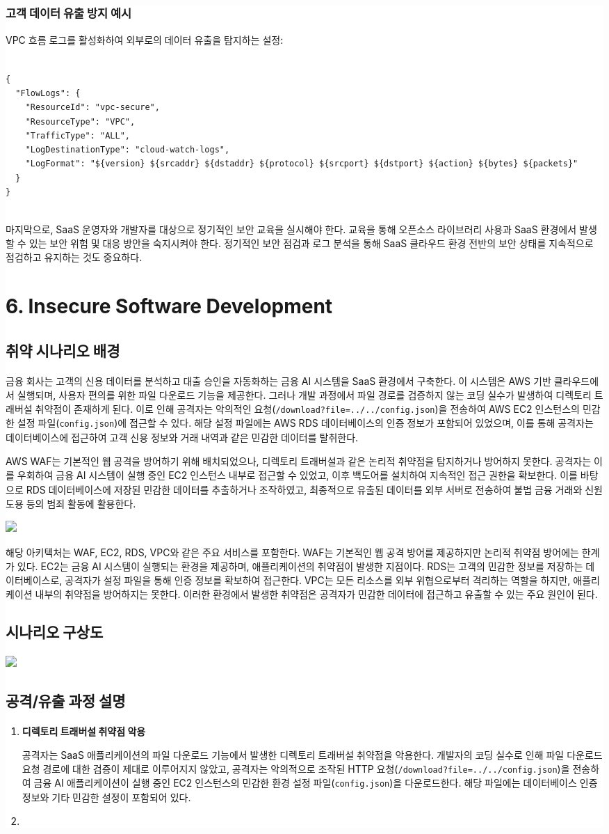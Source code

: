 <h3>고객 데이터 유출 방지 예시</h3>
<p>VPC 흐름 로그를 활성화하여 외부로의 데이터 유출을 탐지하는 설정:</p>
<pre>
<code>
{
  "FlowLogs": {
    "ResourceId": "vpc-secure",
    "ResourceType": "VPC",
    "TrafficType": "ALL",
    "LogDestinationType": "cloud-watch-logs",
    "LogFormat": "${version} ${srcaddr} ${dstaddr} ${protocol} ${srcport} ${dstport} ${action} ${bytes} ${packets}"
  }
}
</code>
</pre>

<p>
    마지막으로, SaaS 운영자와 개발자를 대상으로 정기적인 보안 교육을 실시해야 한다. 교육을 통해 오픈소스 라이브러리 사용과 SaaS 환경에서 발생할 수 있는 보안 위험 및 
    대응 방안을 숙지시켜야 한다. 정기적인 보안 점검과 로그 분석을 통해 SaaS 클라우드 환경 전반의 보안 상태를 지속적으로 점검하고 유지하는 것도 중요하다.
</p>
<h1>6. Insecure Software Development</h1>

<h2>취약 시나리오 배경</h2>
<p>
    금융 회사는 고객의 신용 데이터를 분석하고 대출 승인을 자동화하는 금융 AI 시스템을 SaaS 환경에서 구축한다. 
    이 시스템은 AWS 기반 클라우드에서 실행되며, 사용자 편의를 위한 파일 다운로드 기능을 제공한다. 
    그러나 개발 과정에서 파일 경로를 검증하지 않는 코딩 실수가 발생하여 디렉토리 트래버설 취약점이 존재하게 된다. 
    이로 인해 공격자는 악의적인 요청(<code>/download?file=../../config.json</code>)을 전송하여 AWS EC2 인스턴스의 민감한 설정 파일(<code>config.json</code>)에 접근할 수 있다. 
    해당 설정 파일에는 AWS RDS 데이터베이스의 인증 정보가 포함되어 있었으며, 이를 통해 공격자는 데이터베이스에 접근하여 고객 신용 정보와 거래 내역과 같은 민감한 데이터를 탈취한다.
</p>
<p>
    AWS WAF는 기본적인 웹 공격을 방어하기 위해 배치되었으나, 디렉토리 트래버설과 같은 논리적 취약점을 탐지하거나 방어하지 못한다. 
    공격자는 이를 우회하여 금융 AI 시스템이 실행 중인 EC2 인스턴스 내부로 접근할 수 있었고, 이후 백도어를 설치하여 지속적인 접근 권한을 확보한다. 
    이를 바탕으로 RDS 데이터베이스에 저장된 민감한 데이터를 추출하거나 조작하였고, 최종적으로 유출된 데이터를 외부 서버로 전송하여 
    불법 금융 거래와 신원 도용 등의 범죄 활동에 활용한다.
</p>

<img src="https://wikidocs.net/images/page/267442/Insecure_Software_Development_%E1%84%89%E1%85%B5%E1%84%82%E1%85%A1%E1%84%85%E1%85%B5%E1%84%8B%E1%85%A9_%E1%84%8B%E1%85%A1%E1%84%8F%E1%85%B5%E1%84%90%E1%85%A6%E1%86%A8%E1%84%8E%E1%85%A5_%E1%84%80%E1%85%AE%E1%84%89%E1%85%A5%E1%86%BC%E1%84%83%E1%85%A9.png">

<p>
    해당 아키텍처는 WAF, EC2, RDS, VPC와 같은 주요 서비스를 포함한다. WAF는 기본적인 웹 공격 방어를 제공하지만 논리적 취약점 방어에는 한계가 있다. 
    EC2는 금융 AI 시스템이 실행되는 환경을 제공하며, 애플리케이션의 취약점이 발생한 지점이다. RDS는 고객의 민감한 정보를 저장하는 데이터베이스로, 
    공격자가 설정 파일을 통해 인증 정보를 확보하여 접근한다. VPC는 모든 리소스를 외부 위협으로부터 격리하는 역할을 하지만, 애플리케이션 내부의 취약점을 방어하지는 못한다. 
    이러한 환경에서 발생한 취약점은 공격자가 민감한 데이터에 접근하고 유출할 수 있는 주요 원인이 된다.
</p>

<h2>시나리오 구상도</h2>
<img src="https://wikidocs.net/images/page/267442/Insecure_Software_Development_%E1%84%89%E1%85%B5%E1%84%82%E1%85%A1%E1%84%85%E1%85%B5%E1%84%8B%E1%85%A9_%E1%84%80%E1%85%AE%E1%84%89%E1%85%A1%E1%86%BC%E1%84%83%E1%85%A9.png" >

<h2>공격/유출 과정 설명</h2>
<ol>
    <li>
        <strong>디렉토리 트래버설 취약점 악용</strong>
        <p>
            공격자는 SaaS 애플리케이션의 파일 다운로드 기능에서 발생한 디렉토리 트래버설 취약점을 악용한다. 
            개발자의 코딩 실수로 인해 파일 다운로드 요청 경로에 대한 검증이 제대로 이루어지지 않았고, 
            공격자는 악의적으로 조작된 HTTP 요청(<code>/download?file=../../config.json</code>)을 전송하여 
            금융 AI 애플리케이션이 실행 중인 EC2 인스턴스의 민감한 환경 설정 파일(<code>config.json</code>)을 다운로드한다. 
            해당 파일에는 데이터베이스 인증 정보와 기타 민감한 설정이 포함되어 있다.
        </p>
    </li>
    <li>